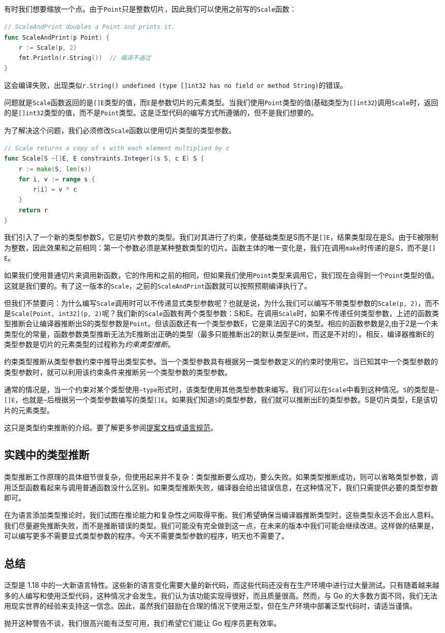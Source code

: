 有时我们想要缩放一个点。由于`Point`只是整数切片，因此我们可以使用之前写的`Scale`函数：

```go
// ScaleAndPrint doubles a Point and prints it.
func ScaleAndPrint(p Point) {
    r := Scale(p, 2)
    fmt.Println(r.String())  // 编译不通过
}
```

这会编译失败，出现类似`r.String() undefined (type []int32 has no field or method String)`的错误。

问题就是`Scale`函数返回的是`[]E`类型的值，而`E`是参数切片的元素类型。当我们使用`Point`类型的值(基础类型为`[]int32`)调用`Scale`时，返回的是`[]int32`类型的值，而不是`Point`类型。这是泛型代码的编写方式所遵循的，但不是我们想要的。

为了解决这个问题，我们必须修改`Scale`函数以使用切片类型的类型参数。

```go
// Scale returns a copy of s with each element multiplied by c
func Scale[S ~[]E, E constraints.Integer](s S, c E) S {
    r := make(S, len(s))
    for i, v := range s {
        r[i] = v * c
    }
    return r
}
```

我们引入了一个新的类型参数S，它是切片参数的类型。我们对其进行了约束，使基础类型是S而不是`[]E`，结果类型现在是S。由于E被限制为整数，因此效果和之前相同：第一个参数必须是某种整数类型的切片。函数主体的唯一变化是，我们在调用`make`时传递的是S，而不是`[]E`。

如果我们使用普通切片来调用新函数，它的作用和之前的相同，但如果我们使用`Point`类型来调用它，我们现在会得到一个`Point`类型的值。这就是我们要的。有了这一版本的`Scale`，之前的`ScaleAndPrint`函数就可以按照预期编译执行了。

但我们不禁要问：为什么编写`Scale`调用时可以不传递显式类型参数呢？也就是说，为什么我们可以编写不带类型参数的`Scale(p, 2)`，而不是`Scale[Point, int32](p, 2)`呢？我们新的`Scale`函数有两个类型参数：S和E。在调用`Scale`时，如果不传递任何类型参数，上述的函数类型推断会让编译器推断出S的类型参数是`Point`。但该函数还有一个类型参数E，它是乘法因子C的类型。相应的函数参数是2,由于2是一个未类型化的常量，函数参数类型推断无法为E推断出正确的类型（最多只能推断出2的默认类型是int，而这是不对的）。相反，编译器推断E的类型参数是切片的元素类型的过程称为*约束类型推断*。

约束类型推断从类型参数约束中推导出类型实参。当一个类型参数具有根据另一类型参数定义的约束时使用它。当已知其中一个类型参数的类型参数时，就可以利用该约束条件来推断另一个类型参数的类型参数。

通常的情况是，当一个约束对某个类型使用`~type`形式时，该类型使用其他类型参数来编写。我们可以在`Scale`中看到这种情况。`S`的类型是`~[]E`，也就是`~`后根据另一个类型参数编写的类型`[]E`。如果我们知道`S`的类型参数，我们就可以推断出E的类型参数。S是切片类型，E是该切片的元素类型。

这只是类型约束推断的介绍。要了解更多参阅[提案文档](https://go.googlesource.com/proposal/+/HEAD/design/43651-type-parameters.md)或[语言规范](https://go.dev/ref/spec)。



## 实践中的类型推断

类型推断工作原理的具体细节很复杂，但使用起来并不复杂：类型推断要么成功，要么失败。如果类型推断成功，则可以省略类型参数，调用泛型函数看起来与调用普通函数没什么区别。如果类型推断失败，编译器会给出错误信息，在这种情况下，我们只需提供必要的类型参数即可。

在为语言添加类型推论时，我们试图在推论能力和复杂性之间取得平衡。我们希望确保当编译器推断类型时，这些类型永远不会出人意料。我们尽量避免推断失败，而不是推断错误的类型。我们可能没有完全做到这一点，在未来的版本中我们可能会继续改进。这样做的结果是，可以编写更多不需要显式类型参数的程序。今天不需要类型参数的程序，明天也不需要了。



## 总结

泛型是 1.18 中的一大新语言特性。这些新的语言变化需要大量的新代码，而这些代码还没有在生产环境中进行过大量测试。只有随着越来越多的人编写和使用泛型代码，这种情况才会发生。我们认为该功能实现得很好，而且质量很高。然而，与 Go 的大多数方面不同，我们无法用现实世界的经验来支持这一信念。因此，虽然我们鼓励在合理的情况下使用泛型，但在生产环境中部署泛型代码时，请适当谨慎。

抛开这种警告不谈，我们很高兴能有泛型可用，我们希望它们能让 Go 程序员更有效率。
